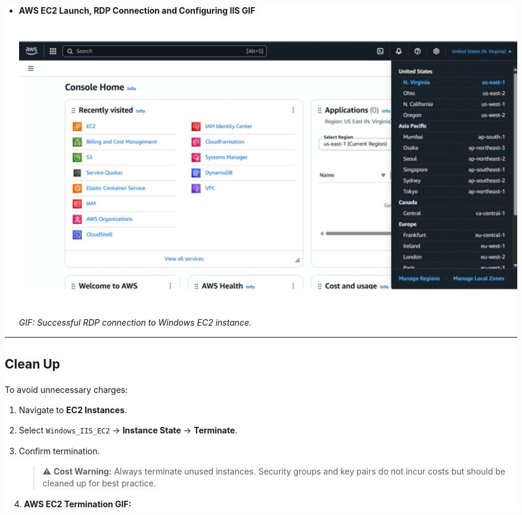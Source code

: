 - **AWS EC2 Launch, RDP Connection and Configuring IIS GIF**
  
  ![Step by Step gif image for launching EC2 Windows 2022 instance](images/ec2-creation/02-configure-iis.gif "optional title")
  
  *GIF: Successful RDP connection to Windows EC2 instance.*

---

## Clean Up

To avoid unnecessary charges:

1. Navigate to **EC2 Instances**.

2. Select `Windows_IIS_EC2` → **Instance State** → **Terminate**.

3. Confirm termination.
   
   > ⚠️ **Cost Warning:** Always terminate unused instances. Security groups and key pairs do not incur costs but should be cleaned up for best practice.

    4. **AWS EC2 Termination GIF:**
